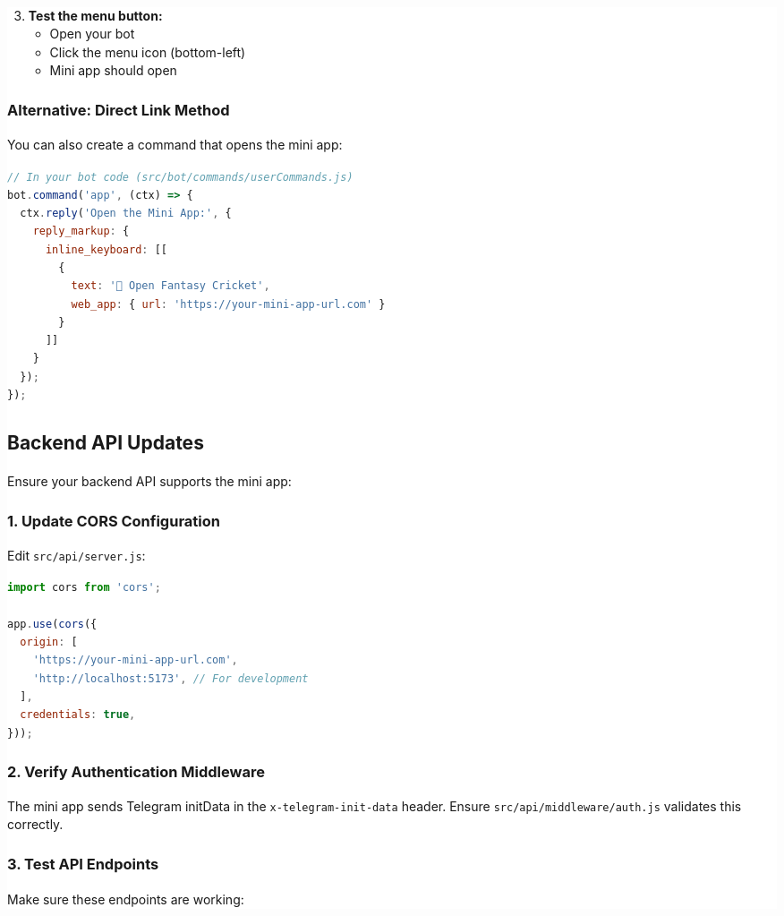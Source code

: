 3. **Test the menu button:**
   - Open your bot
   - Click the menu icon (bottom-left)
   - Mini app should open

### Alternative: Direct Link Method

You can also create a command that opens the mini app:

```javascript
// In your bot code (src/bot/commands/userCommands.js)
bot.command('app', (ctx) => {
  ctx.reply('Open the Mini App:', {
    reply_markup: {
      inline_keyboard: [[
        {
          text: '🏏 Open Fantasy Cricket',
          web_app: { url: 'https://your-mini-app-url.com' }
        }
      ]]
    }
  });
});
```

## Backend API Updates

Ensure your backend API supports the mini app:

### 1. Update CORS Configuration

Edit `src/api/server.js`:

```javascript
import cors from 'cors';

app.use(cors({
  origin: [
    'https://your-mini-app-url.com',
    'http://localhost:5173', // For development
  ],
  credentials: true,
}));
```

### 2. Verify Authentication Middleware

The mini app sends Telegram initData in the `x-telegram-init-data` header. Ensure `src/api/middleware/auth.js` validates this correctly.

### 3. Test API Endpoints

Make sure these endpoints are working:
